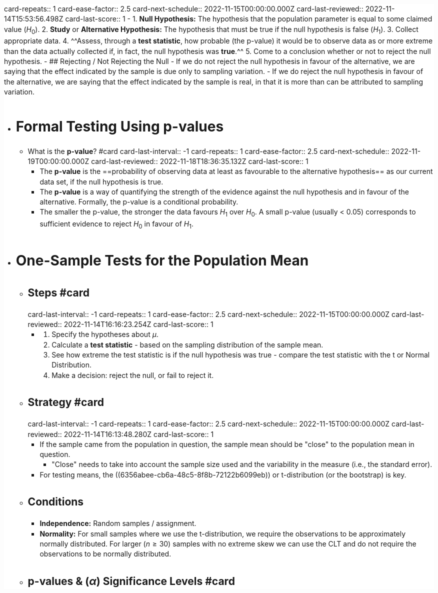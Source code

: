   card-repeats:: 1
  card-ease-factor:: 2.5
  card-next-schedule:: 2022-11-15T00:00:00.000Z
  card-last-reviewed:: 2022-11-14T15:53:56.498Z
  card-last-score:: 1
	- 1. **Null Hypothesis:** The hypothesis that the population parameter is equal to some claimed value ($H_0$).
	  2. **Study** or **Alternative Hypothesis:** The hypothesis that must be true if the null hypothesis is false ($H_1$).
	  3. Collect appropriate data.
	  4. ^^Assess, through a **test statistic**, how probable (the p-value) it would be to observe data as or more extreme than the data actually collected if, in fact, the null hypothesis was **true**.^^
	  5. Come to a conclusion whether or not to reject the null hypothesis.
	- ## Rejecting / Not Rejecting the Null
		- If we do not reject the null hypothesis in favour of the alternative, we are saying that the effect indicated by the sample is due only to sampling variation.
		- If we do reject the null hypothesis in favour of the alternative, we are saying that the effect indicated by the sample is real, in that it is more than can be attributed to sampling variation.
- # Formal Testing Using p-values
	- What is the **p-value**? #card
	  card-last-interval:: -1
	  card-repeats:: 1
	  card-ease-factor:: 2.5
	  card-next-schedule:: 2022-11-19T00:00:00.000Z
	  card-last-reviewed:: 2022-11-18T18:36:35.132Z
	  card-last-score:: 1
		- The **p-value** is the ==probability of observing data at least as favourable to the alternative hypothesis== as our current data set, if the null hypothesis is true.
		- The **p-value** is a way of quantifying the strength of the evidence against the null hypothesis and in favour of the alternative. Formally, the p-value is a conditional probability.
		- The smaller the p-value, the stronger the data favours $H_1$ over $H_0$. A small p-value (usually < 0.05) corresponds to sufficient evidence to reject $H_0$ in favour of $H_1$.
- # One-Sample Tests for the Population Mean
	- ## Steps #card
	  card-last-interval:: -1
	  card-repeats:: 1
	  card-ease-factor:: 2.5
	  card-next-schedule:: 2022-11-15T00:00:00.000Z
	  card-last-reviewed:: 2022-11-14T16:16:23.254Z
	  card-last-score:: 1
		- 1. Specify the hypotheses about $\mu$.
		  2. Calculate a **test statistic** - based on the sampling distribution of the sample mean.
		  3. See how extreme the test statistic is if the null hypothesis was true - compare the test statistic with the t or Normal Distribution.
		  4. Make a decision: reject the null, or fail to reject it.
	- ## Strategy #card
	  card-last-interval:: -1
	  card-repeats:: 1
	  card-ease-factor:: 2.5
	  card-next-schedule:: 2022-11-15T00:00:00.000Z
	  card-last-reviewed:: 2022-11-14T16:13:48.280Z
	  card-last-score:: 1
		- If the sample came from the population in question, the sample mean should be "close" to the population mean in question.
			- "Close" needs to take into account the sample size used and the variability in the measure (i.e., the standard error).
		- For testing means, the ((6356abee-cb6a-48c5-8f8b-72122b6099eb)) or t-distribution (or the bootstrap) is key.
	- ## Conditions
		- **Independence:** Random samples / assignment.
		- **Normality:** For small samples where we use the t-distribution, we require the observations to be approximately normally distributed. For larger ($n \geq 30$) samples with no extreme skew we can use the CLT and do not require the observations to be normally distributed.
	- ## p-values & ($\alpha$) Significance Levels #card
